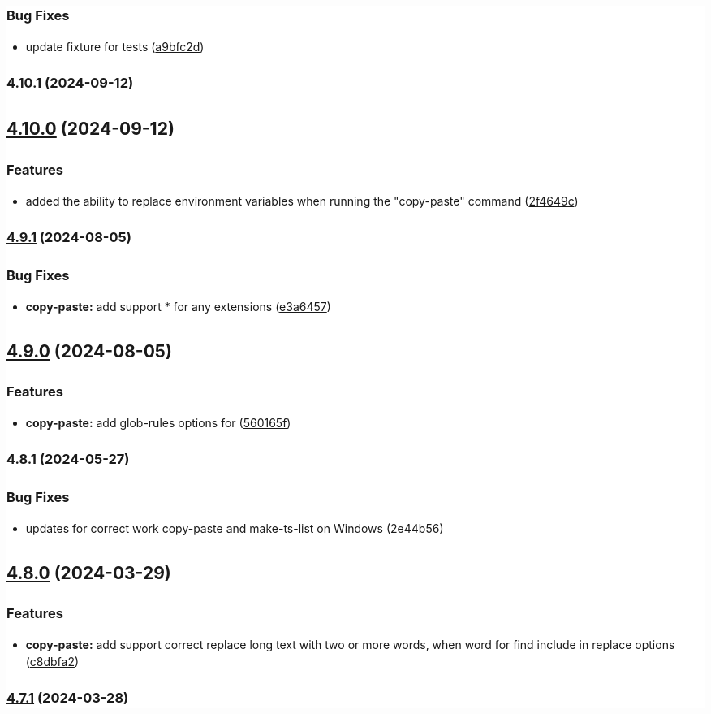 ### Bug Fixes

- update fixture for tests ([a9bfc2d](https://github.com/rucken/rucken/commit/a9bfc2d56f76978bd8edfee2b50d496f8093bd7c))

### [4.10.1](https://github.com/rucken/rucken/compare/v4.10.0...v4.10.1) (2024-09-12)

## [4.10.0](https://github.com/rucken/rucken/compare/v4.9.1...v4.10.0) (2024-09-12)

### Features

- added the ability to replace environment variables when running the "copy-paste" command ([2f4649c](https://github.com/rucken/rucken/commit/2f4649c59a1246e43256fa1361c83077a4570443))

### [4.9.1](https://github.com/rucken/rucken/compare/v4.9.0...v4.9.1) (2024-08-05)

### Bug Fixes

- **copy-paste:** add support \* for any extensions ([e3a6457](https://github.com/rucken/rucken/commit/e3a6457b0f3d597ce1b9f5c6d5405f07ccf0b881))

## [4.9.0](https://github.com/rucken/rucken/compare/v4.8.1...v4.9.0) (2024-08-05)

### Features

- **copy-paste:** add glob-rules options for ([560165f](https://github.com/rucken/rucken/commit/560165f38fce624d2c258922498df7a6842417d0))

### [4.8.1](https://github.com/rucken/rucken/compare/v4.8.0...v4.8.1) (2024-05-27)

### Bug Fixes

- updates for correct work copy-paste and make-ts-list on Windows ([2e44b56](https://github.com/rucken/rucken/commit/2e44b56c4f3fc218034cc6b995ddaa234d3e1ef0))

## [4.8.0](https://github.com/rucken/rucken/compare/v4.7.1...v4.8.0) (2024-03-29)

### Features

- **copy-paste:** add support correct replace long text with two or more words, when word for find include in replace options ([c8dbfa2](https://github.com/rucken/rucken/commit/c8dbfa2642f4bbff4633ac23c86ea1db716ce165))

### [4.7.1](https://github.com/rucken/rucken/compare/v4.7.0...v4.7.1) (2024-03-28)
